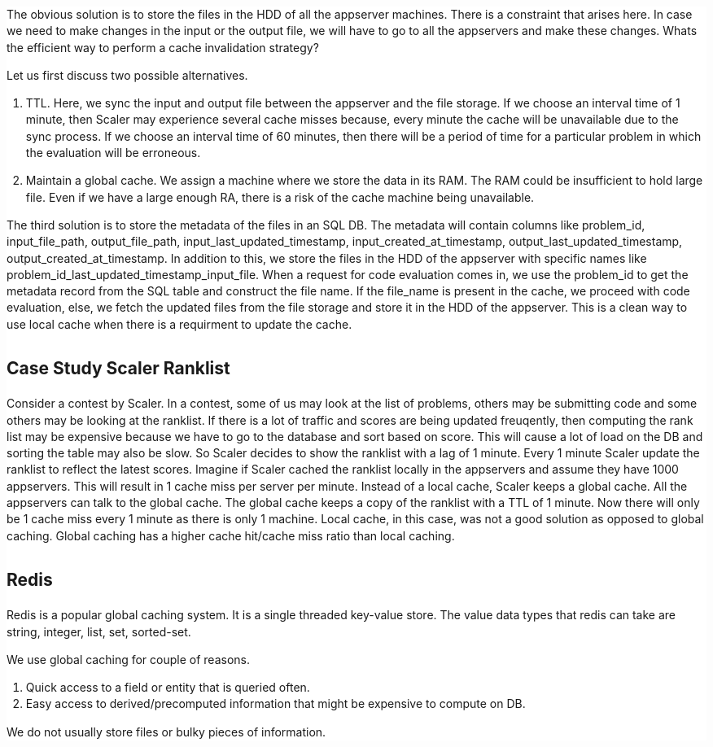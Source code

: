 The obvious solution is to store the files in the HDD of all the appserver machines. There is a constraint that arises here. In case we need to make changes in the input or the output file, we will have to go to all the appservers and make these changes. Whats the efficient way to perform a cache invalidation strategy?

Let us first discuss two possible alternatives.

1. TTL. Here, we sync the input and output file between the appserver and the file storage. If we choose an interval time of 1 minute, then Scaler may experience several cache misses because, every minute the cache will be unavailable due to the sync process. If we choose an interval time of 60 minutes, then there will be a period of time for a particular problem in which the evaluation will be erroneous. 

2. Maintain a global cache. We assign a machine where we store the data in its RAM. The RAM could be insufficient to hold large file. Even if we have a large enough RA, there is a risk of the cache machine being unavailable.

The third solution is to store the metadata of the files in an SQL DB. The metadata will contain columns like problem_id, input_file_path, output_file_path, input_last_updated_timestamp, input_created_at_timestamp, output_last_updated_timestamp, output_created_at_timestamp. In addition to this, we store the files in the HDD of the appserver with specific names like problem_id_last_updated_timestamp_input_file. When a request for code evaluation comes in, we use the problem_id to get the metadata record from the SQL table and construct the file name. If the file_name is present in the cache, we proceed with code evaluation, else, we fetch the updated files from the file storage and store it in the HDD of the appserver. This is a clean way to use local cache when there is a requirment to update the cache.

## Case Study Scaler Ranklist

Consider a contest by Scaler. In a contest, some of us may look at the list of problems, others may be submitting code and some others may be looking at the ranklist. If there is a lot of traffic and scores are being updated freuqently, then computing the rank list may be expensive because we have to go to the database and sort based on score. This will cause a lot of load on the DB and sorting the table may also be slow. So Scaler decides to show the ranklist with a lag of 1 minute. Every 1 minute Scaler update the ranklist to reflect the latest scores. Imagine if Scaler cached the ranklist locally in the appservers and assume they have 1000 appservers. This will result in 1 cache miss per server per minute. Instead of a local cache, Scaler keeps a global cache. All the appservers can talk to the global cache. The global cache keeps a copy of the ranklist with a TTL of 1 minute. Now there will only be 1 cache miss every 1 minute as there is only 1 machine. Local cache, in this case, was not a good solution as opposed to global caching. Global caching has a higher cache hit/cache miss ratio than local caching.

## Redis

Redis is a popular global caching system. It is a single threaded key-value store.
The value data types that redis can take are string, integer, list, set, sorted-set.

We use global caching for couple of reasons. 

1. Quick access to a field or entity that is queried often.
2. Easy access to derived/precomputed information that might be expensive to compute on DB.

We do not usually store files or bulky pieces of information. 
